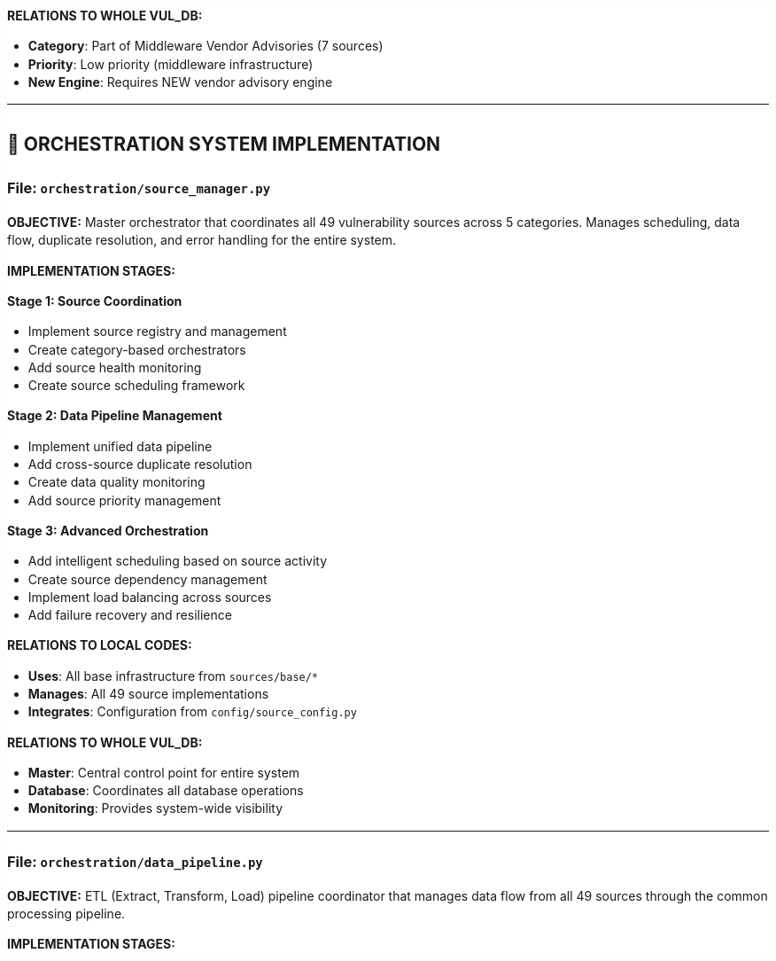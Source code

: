 **RELATIONS TO WHOLE VUL_DB:**
- **Category**: Part of Middleware Vendor Advisories (7 sources)
- **Priority**: Low priority (middleware infrastructure)
- **New Engine**: Requires NEW vendor advisory engine

---

## 🎼 **ORCHESTRATION SYSTEM IMPLEMENTATION**

### **File: `orchestration/source_manager.py`**

**OBJECTIVE:**
Master orchestrator that coordinates all 49 vulnerability sources across 5 categories. Manages scheduling, data flow, duplicate resolution, and error handling for the entire system.

**IMPLEMENTATION STAGES:**

**Stage 1: Source Coordination**
- Implement source registry and management
- Create category-based orchestrators
- Add source health monitoring
- Create source scheduling framework

**Stage 2: Data Pipeline Management**
- Implement unified data pipeline
- Add cross-source duplicate resolution
- Create data quality monitoring
- Add source priority management

**Stage 3: Advanced Orchestration**
- Add intelligent scheduling based on source activity
- Create source dependency management
- Implement load balancing across sources
- Add failure recovery and resilience

**RELATIONS TO LOCAL CODES:**
- **Uses**: All base infrastructure from `sources/base/*`
- **Manages**: All 49 source implementations
- **Integrates**: Configuration from `config/source_config.py`

**RELATIONS TO WHOLE VUL_DB:**
- **Master**: Central control point for entire system
- **Database**: Coordinates all database operations
- **Monitoring**: Provides system-wide visibility

---

### **File: `orchestration/data_pipeline.py`**

**OBJECTIVE:**
ETL (Extract, Transform, Load) pipeline coordinator that manages data flow from all 49 sources through the common processing pipeline.

**IMPLEMENTATION STAGES:**
